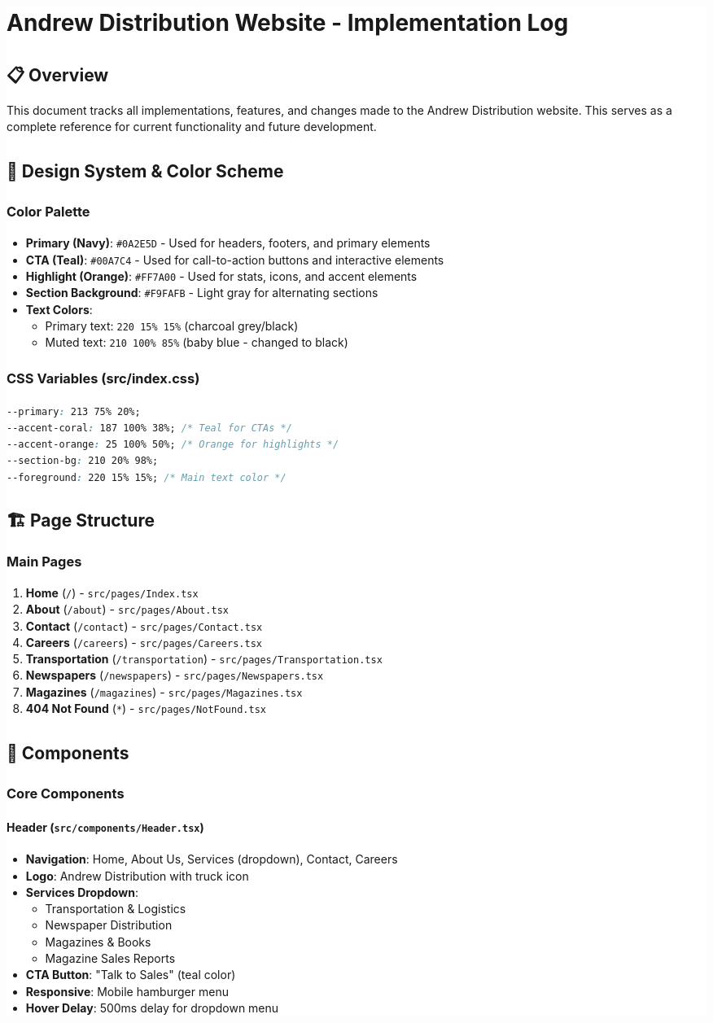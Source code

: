 # Andrew Distribution Website - Implementation Log

## 📋 Overview
This document tracks all implementations, features, and changes made to the Andrew Distribution website. This serves as a complete reference for current functionality and future development.

## 🎨 Design System & Color Scheme

### Color Palette
- **Primary (Navy)**: `#0A2E5D` - Used for headers, footers, and primary elements
- **CTA (Teal)**: `#00A7C4` - Used for call-to-action buttons and interactive elements
- **Highlight (Orange)**: `#FF7A00` - Used for stats, icons, and accent elements
- **Section Background**: `#F9FAFB` - Light gray for alternating sections
- **Text Colors**: 
  - Primary text: `220 15% 15%` (charcoal grey/black)
  - Muted text: `210 100% 85%` (baby blue - changed to black)

### CSS Variables (src/index.css)
```css
--primary: 213 75% 20%;
--accent-coral: 187 100% 38%; /* Teal for CTAs */
--accent-orange: 25 100% 50%; /* Orange for highlights */
--section-bg: 210 20% 98%;
--foreground: 220 15% 15%; /* Main text color */
```

## 🏗️ Page Structure

### Main Pages
1. **Home** (`/`) - `src/pages/Index.tsx`
2. **About** (`/about`) - `src/pages/About.tsx`
3. **Contact** (`/contact`) - `src/pages/Contact.tsx`
4. **Careers** (`/careers`) - `src/pages/Careers.tsx`
5. **Transportation** (`/transportation`) - `src/pages/Transportation.tsx`
6. **Newspapers** (`/newspapers`) - `src/pages/Newspapers.tsx`
7. **Magazines** (`/magazines`) - `src/pages/Magazines.tsx`
8. **404 Not Found** (`*`) - `src/pages/NotFound.tsx`

## 🧩 Components

### Core Components

#### Header (`src/components/Header.tsx`)
- **Navigation**: Home, About Us, Services (dropdown), Contact, Careers
- **Logo**: Andrew Distribution with truck icon
- **Services Dropdown**: 
  - Transportation & Logistics
  - Newspaper Distribution
  - Magazines & Books
  - Magazine Sales Reports
- **CTA Button**: "Talk to Sales" (teal color)
- **Responsive**: Mobile hamburger menu
- **Hover Delay**: 500ms delay for dropdown menu
